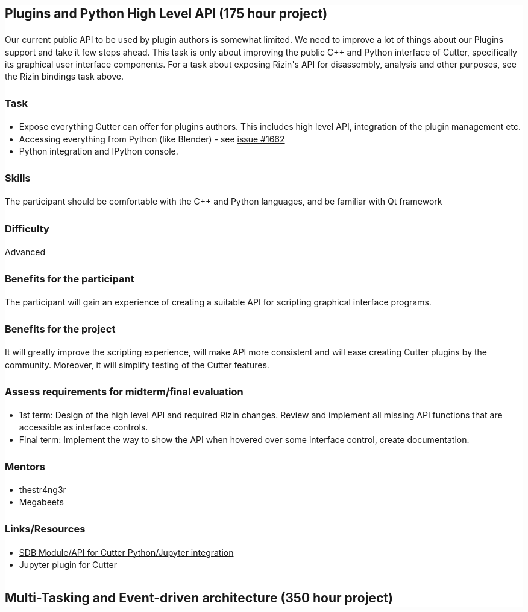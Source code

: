 ## Plugins and Python High Level API (175 hour project)

Our current public API to be used by plugin authors is somewhat limited. We need to improve a lot of things about our Plugins support and take it few steps ahead.
This task is only about improving the public C++ and Python interface of Cutter, specifically its graphical user interface components. For a task about exposing Rizin's API for disassembly, analysis and other purposes, see the Rizin bindings task above.

### Task
 - Expose everything Cutter can offer for plugins authors. This includes high level API, integration of the plugin management etc.
 - Accessing everything from Python (like Blender) - see [issue #1662](https://github.com/rizinorg/cutter/issues/1662)
 - Python integration and IPython console.

### Skills
The participant should be comfortable with the C++ and Python languages, and be familiar with Qt framework

### Difficulty
Advanced

### Benefits for the participant
The participant will gain an experience of creating a suitable API for scripting graphical interface
programs.

### Benefits for the project
It will greatly improve the scripting experience, will make API more consistent and will ease
creating Cutter plugins by the community. Moreover, it will simplify testing of the Cutter features.

### Assess requirements for midterm/final evaluation
- 1st term: Design of the high level API and required Rizin changes. Review and implement all missing API functions that are accessible as interface controls.
- Final term: Implement the way to show the API when hovered over some interface control, create documentation.

### Mentors
- thestr4ng3r
- Megabeets

### Links/Resources
- [SDB Module/API for Cutter Python/Jupyter integration](https://github.com/rizinorg/cutter/issues/1778)
- [Jupyter plugin for Cutter](https://github.com/rizinorg/cutter-jupyter)

## Multi-Tasking and Event-driven architecture (350 hour project)
